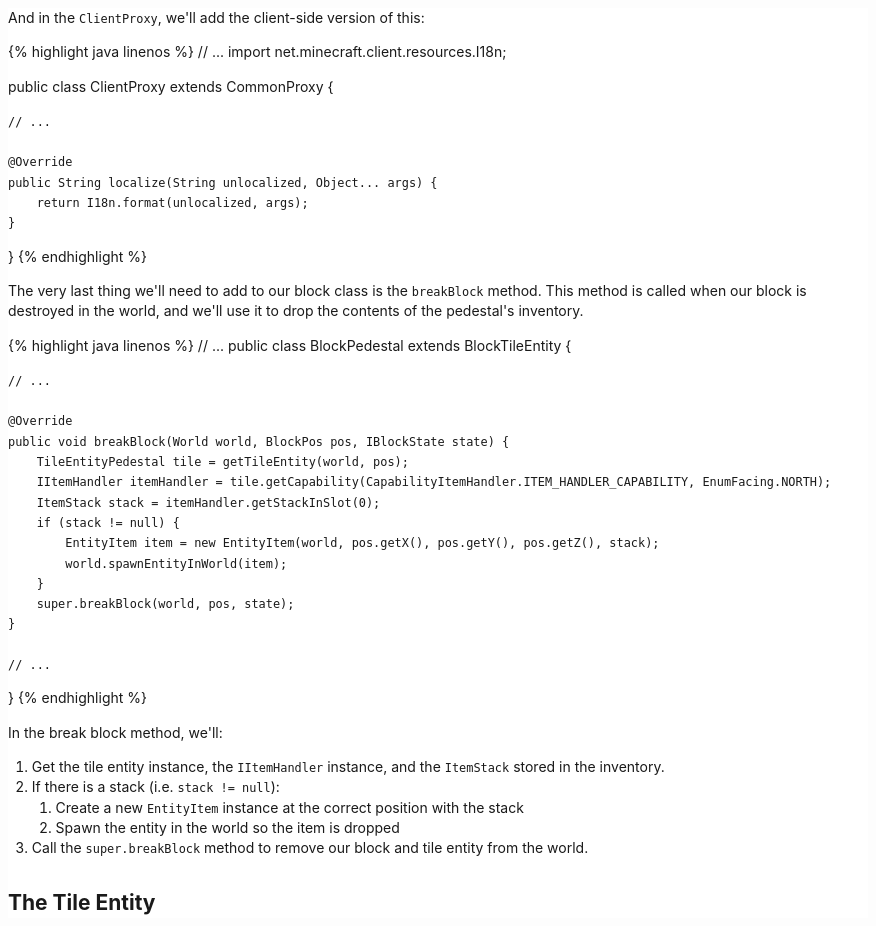 And in the `ClientProxy`, we'll add the client-side version of this:

{% highlight java linenos %}
// ...
import net.minecraft.client.resources.I18n;

public class ClientProxy extends CommonProxy {

	// ...

	@Override
	public String localize(String unlocalized, Object... args) {
		return I18n.format(unlocalized, args);
	}

}
{% endhighlight %}

The very last thing we'll need to add to our block class is the `breakBlock` method. This method is called when our block is destroyed in the world, and we'll use it to drop the contents of the pedestal's inventory.

{% highlight java linenos %}
// ...
public class BlockPedestal extends BlockTileEntity<TileEntityPedestal> {

	// ...

	@Override
	public void breakBlock(World world, BlockPos pos, IBlockState state) {
		TileEntityPedestal tile = getTileEntity(world, pos);
		IItemHandler itemHandler = tile.getCapability(CapabilityItemHandler.ITEM_HANDLER_CAPABILITY, EnumFacing.NORTH);
		ItemStack stack = itemHandler.getStackInSlot(0);
		if (stack != null) {
			EntityItem item = new EntityItem(world, pos.getX(), pos.getY(), pos.getZ(), stack);
			world.spawnEntityInWorld(item);
		}
		super.breakBlock(world, pos, state);
	}
	
	// ...

}
{% endhighlight %}

In the break block method, we'll:

1. Get the tile entity instance, the `IItemHandler` instance, and the `ItemStack` stored in the inventory.
2. If there is a stack (i.e. `stack != null`):
   1. Create a new `EntityItem` instance at the correct position with the stack
   2. Spawn the entity in the world so the item is dropped
3. Call the `super.breakBlock` method to remove our block and tile entity from the world.

## The Tile Entity

